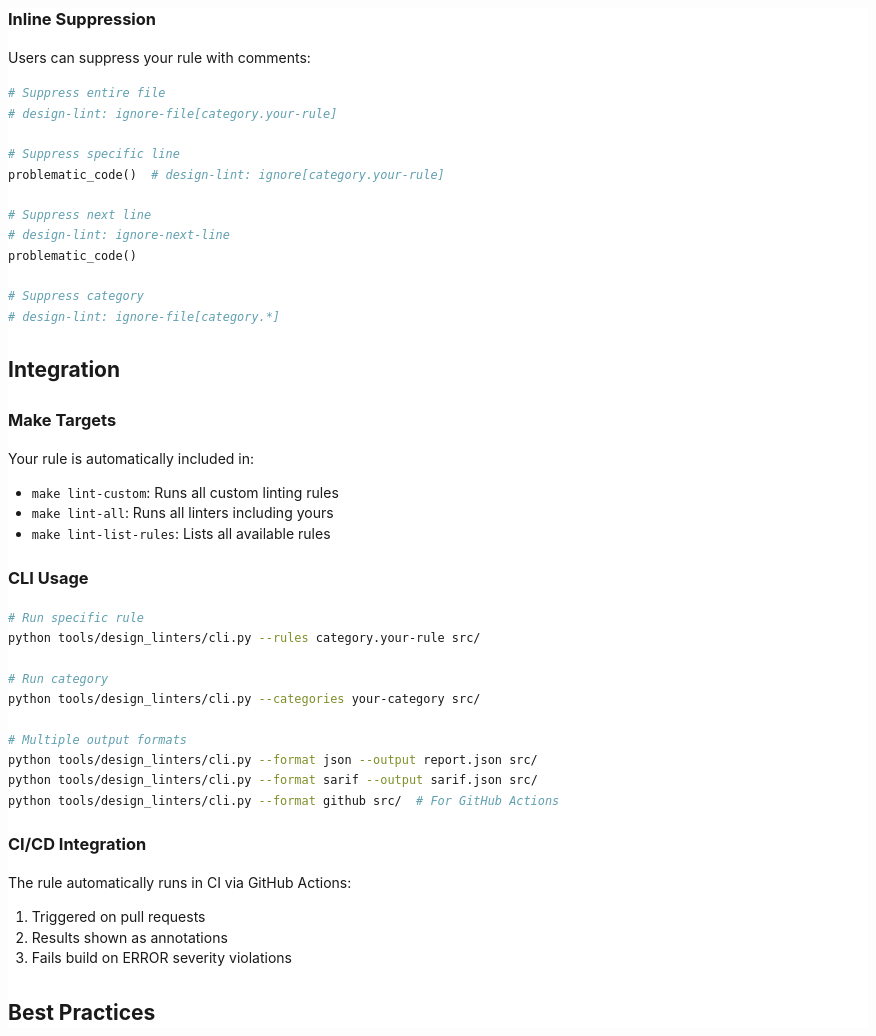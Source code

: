 ### Inline Suppression

Users can suppress your rule with comments:

```python
# Suppress entire file
# design-lint: ignore-file[category.your-rule]

# Suppress specific line
problematic_code()  # design-lint: ignore[category.your-rule]

# Suppress next line
# design-lint: ignore-next-line
problematic_code()

# Suppress category
# design-lint: ignore-file[category.*]
```

## Integration

### Make Targets

Your rule is automatically included in:
- `make lint-custom`: Runs all custom linting rules
- `make lint-all`: Runs all linters including yours
- `make lint-list-rules`: Lists all available rules

### CLI Usage

```bash
# Run specific rule
python tools/design_linters/cli.py --rules category.your-rule src/

# Run category
python tools/design_linters/cli.py --categories your-category src/

# Multiple output formats
python tools/design_linters/cli.py --format json --output report.json src/
python tools/design_linters/cli.py --format sarif --output sarif.json src/
python tools/design_linters/cli.py --format github src/  # For GitHub Actions
```

### CI/CD Integration

The rule automatically runs in CI via GitHub Actions:
1. Triggered on pull requests
2. Results shown as annotations
3. Fails build on ERROR severity violations

## Best Practices
